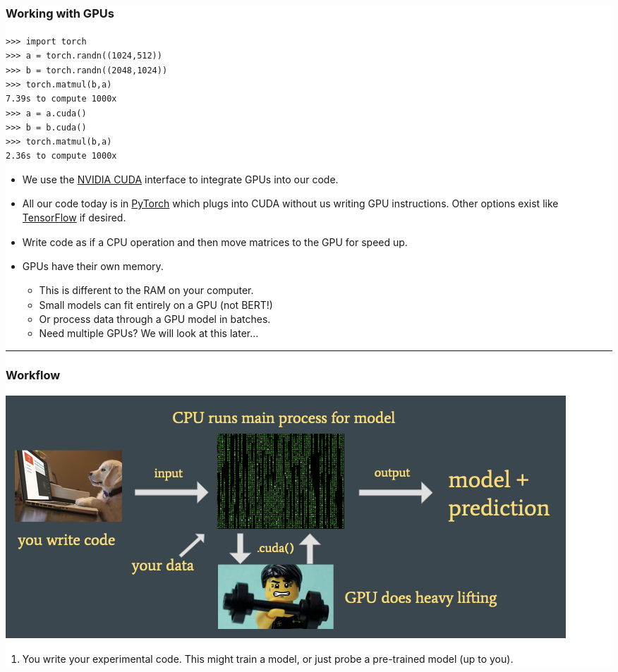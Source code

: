 ### Working with GPUs

```
>>> import torch
>>> a = torch.randn((1024,512))
>>> b = torch.randn((2048,1024))
>>> torch.matmul(b,a)
7.39s to compute 1000x
>>> a = a.cuda()
>>> b = b.cuda()
>>> torch.matmul(b,a)
2.36s to compute 1000x
```

- We use the [NVIDIA CUDA](https://developer.nvidia.com/cuda-zone) interface to integrate GPUs into our code.

- All our code today is in [PyTorch](https://pytorch.org/) which plugs into CUDA without us writing GPU instructions. Other options exist like [TensorFlow](https://www.tensorflow.org/) if desired.

- Write code as if a CPU operation and then move matrices to the GPU for speed up.


- GPUs have their own memory. 
	- This is different to the RAM on your computer.
	- Small models can fit entirely on a GPU (not BERT!)
	- Or process data through a GPU model in batches. 
	- Need multiple GPUs? We will look at this later...

---

### Workflow

![Workflow](./imgs/workflow.png)

1. You write your experimental code. This might train a model, or just probe a pre-trained model (up to you).
